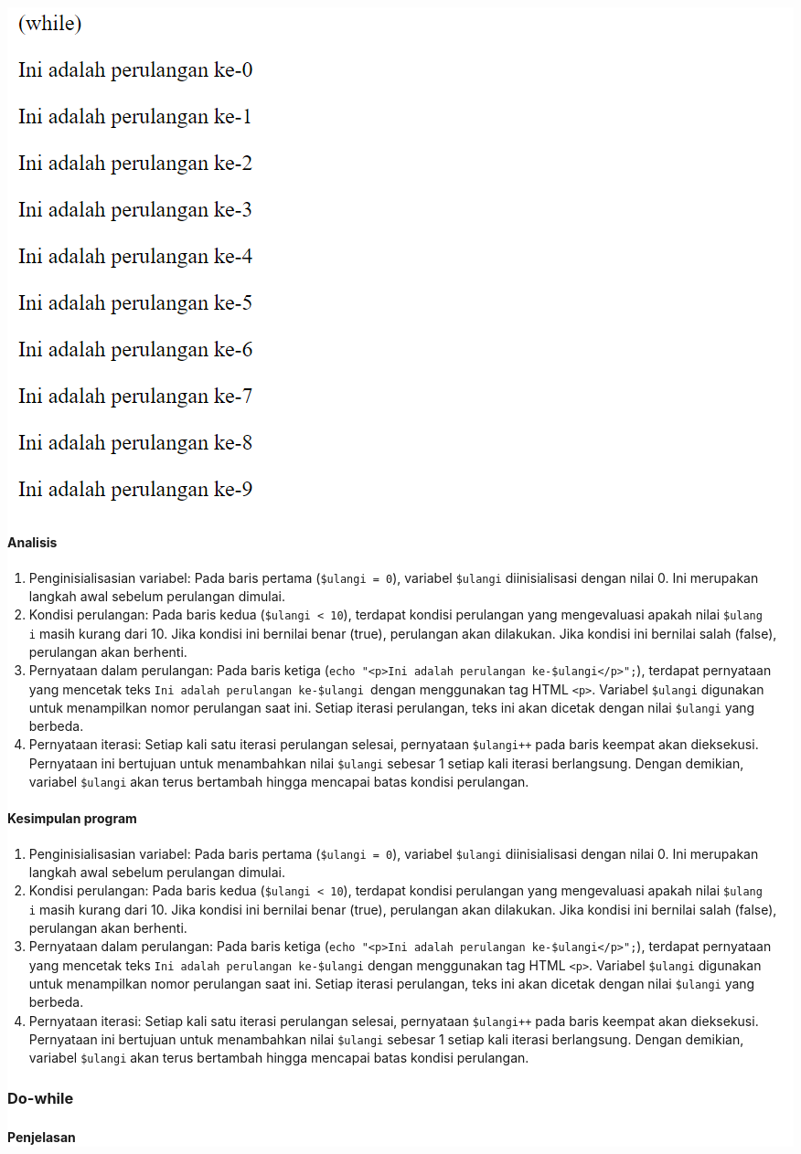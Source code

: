 ![gambar](ASET/php22.png)

#### Analisis
1. Penginisialisasian variabel: Pada baris pertama (`$ulangi = 0`), variabel `$ulangi` diinisialisasi dengan nilai 0. Ini merupakan langkah awal sebelum perulangan dimulai.
2. Kondisi perulangan: Pada baris kedua (`$ulangi < 10`), terdapat kondisi perulangan yang mengevaluasi apakah nilai `$ulangi` masih kurang dari 10. Jika kondisi ini bernilai benar (true), perulangan akan dilakukan. Jika kondisi ini bernilai salah (false), perulangan akan berhenti.
3. Pernyataan dalam perulangan: Pada baris ketiga (`echo "<p>Ini adalah perulangan ke-$ulangi</p>";`), terdapat pernyataan yang mencetak teks `Ini adalah perulangan ke-$ulangi `dengan menggunakan tag HTML `<p>`. Variabel `$ulangi` digunakan untuk menampilkan nomor perulangan saat ini. Setiap iterasi perulangan, teks ini akan dicetak dengan nilai `$ulangi` yang berbeda.
4. Pernyataan iterasi: Setiap kali satu iterasi perulangan selesai, pernyataan `$ulangi++` pada baris keempat akan dieksekusi. Pernyataan ini bertujuan untuk menambahkan nilai `$ulangi` sebesar 1 setiap kali iterasi berlangsung. Dengan demikian, variabel `$ulangi` akan terus bertambah hingga mencapai batas kondisi perulangan.
#### Kesimpulan program
1. Penginisialisasian variabel: Pada baris pertama (`$ulangi = 0`), variabel `$ulangi` diinisialisasi dengan nilai 0. Ini merupakan langkah awal sebelum perulangan dimulai.
2. Kondisi perulangan: Pada baris kedua (`$ulangi < 10`), terdapat kondisi perulangan yang mengevaluasi apakah nilai `$ulangi` masih kurang dari 10. Jika kondisi ini bernilai benar (true), perulangan akan dilakukan. Jika kondisi ini bernilai salah (false), perulangan akan berhenti.
3. Pernyataan dalam perulangan: Pada baris ketiga (`echo "<p>Ini adalah perulangan ke-$ulangi</p>";`), terdapat pernyataan yang mencetak teks `Ini adalah perulangan ke-$ulangi` dengan menggunakan tag HTML `<p>`. Variabel `$ulangi` digunakan untuk menampilkan nomor perulangan saat ini. Setiap iterasi perulangan, teks ini akan dicetak dengan nilai `$ulangi` yang berbeda.
4. Pernyataan iterasi: Setiap kali satu iterasi perulangan selesai, pernyataan `$ulangi++` pada baris keempat akan dieksekusi. Pernyataan ini bertujuan untuk menambahkan nilai `$ulangi` sebesar 1 setiap kali iterasi berlangsung. Dengan demikian, variabel `$ulangi` akan terus bertambah hingga mencapai batas kondisi perulangan.
### Do-while
#### Penjelasan